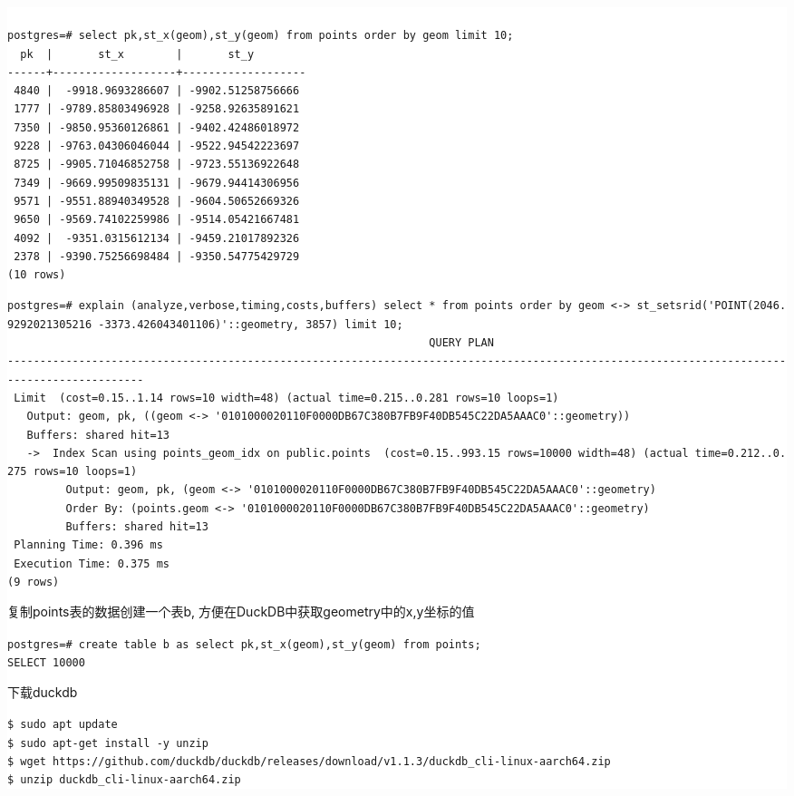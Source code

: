 ```  
  
postgres=# select pk,st_x(geom),st_y(geom) from points order by geom limit 10;  
  pk  |       st_x        |       st_y          
------+-------------------+-------------------  
 4840 |  -9918.9693286607 | -9902.51258756666  
 1777 | -9789.85803496928 | -9258.92635891621  
 7350 | -9850.95360126861 | -9402.42486018972  
 9228 | -9763.04306046044 | -9522.94542223697  
 8725 | -9905.71046852758 | -9723.55136922648  
 7349 | -9669.99509835131 | -9679.94414306956  
 9571 | -9551.88940349528 | -9604.50652669326  
 9650 | -9569.74102259986 | -9514.05421667481  
 4092 |  -9351.0315612134 | -9459.21017892326  
 2378 | -9390.75256698484 | -9350.54775429729  
(10 rows)  
```  
  
  
```  
postgres=# explain (analyze,verbose,timing,costs,buffers) select * from points order by geom <-> st_setsrid('POINT(2046.9292021305216 -3373.426043401106)'::geometry, 3857) limit 10;  
                                                                 QUERY PLAN                                                                    
---------------------------------------------------------------------------------------------------------------------------------------------  
 Limit  (cost=0.15..1.14 rows=10 width=48) (actual time=0.215..0.281 rows=10 loops=1)  
   Output: geom, pk, ((geom <-> '0101000020110F0000DB67C380B7FB9F40DB545C22DA5AAAC0'::geometry))  
   Buffers: shared hit=13  
   ->  Index Scan using points_geom_idx on public.points  (cost=0.15..993.15 rows=10000 width=48) (actual time=0.212..0.275 rows=10 loops=1)  
         Output: geom, pk, (geom <-> '0101000020110F0000DB67C380B7FB9F40DB545C22DA5AAAC0'::geometry)  
         Order By: (points.geom <-> '0101000020110F0000DB67C380B7FB9F40DB545C22DA5AAAC0'::geometry)  
         Buffers: shared hit=13  
 Planning Time: 0.396 ms  
 Execution Time: 0.375 ms  
(9 rows)  
```  
  
复制points表的数据创建一个表b, 方便在DuckDB中获取geometry中的x,y坐标的值  
```  
postgres=# create table b as select pk,st_x(geom),st_y(geom) from points;  
SELECT 10000  
```  
  
下载duckdb  
```  
$ sudo apt update  
$ sudo apt-get install -y unzip  
$ wget https://github.com/duckdb/duckdb/releases/download/v1.1.3/duckdb_cli-linux-aarch64.zip  
$ unzip duckdb_cli-linux-aarch64.zip  
```  
  